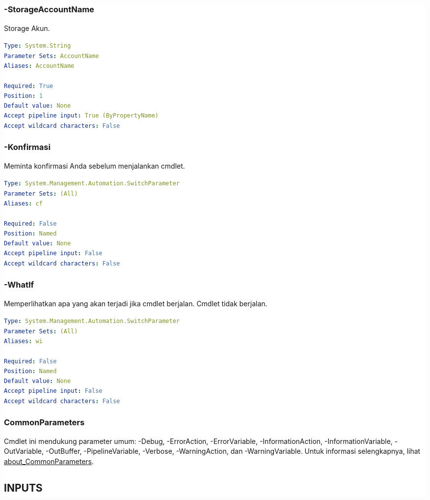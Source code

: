 ### -StorageAccountName
Storage Akun.

```yaml
Type: System.String
Parameter Sets: AccountName
Aliases: AccountName

Required: True
Position: 1
Default value: None
Accept pipeline input: True (ByPropertyName)
Accept wildcard characters: False
```

### -Konfirmasi
Meminta konfirmasi Anda sebelum menjalankan cmdlet.

```yaml
Type: System.Management.Automation.SwitchParameter
Parameter Sets: (All)
Aliases: cf

Required: False
Position: Named
Default value: None
Accept pipeline input: False
Accept wildcard characters: False
```

### -WhatIf
Memperlihatkan apa yang akan terjadi jika cmdlet berjalan. Cmdlet tidak berjalan.

```yaml
Type: System.Management.Automation.SwitchParameter
Parameter Sets: (All)
Aliases: wi

Required: False
Position: Named
Default value: None
Accept pipeline input: False
Accept wildcard characters: False
```

### CommonParameters
Cmdlet ini mendukung parameter umum: -Debug, -ErrorAction, -ErrorVariable, -InformationAction, -InformationVariable, -OutVariable, -OutBuffer, -PipelineVariable, -Verbose, -WarningAction, dan -WarningVariable. Untuk informasi selengkapnya, lihat [about_CommonParameters](http://go.microsoft.com/fwlink/?LinkID=113216).

## INPUTS
